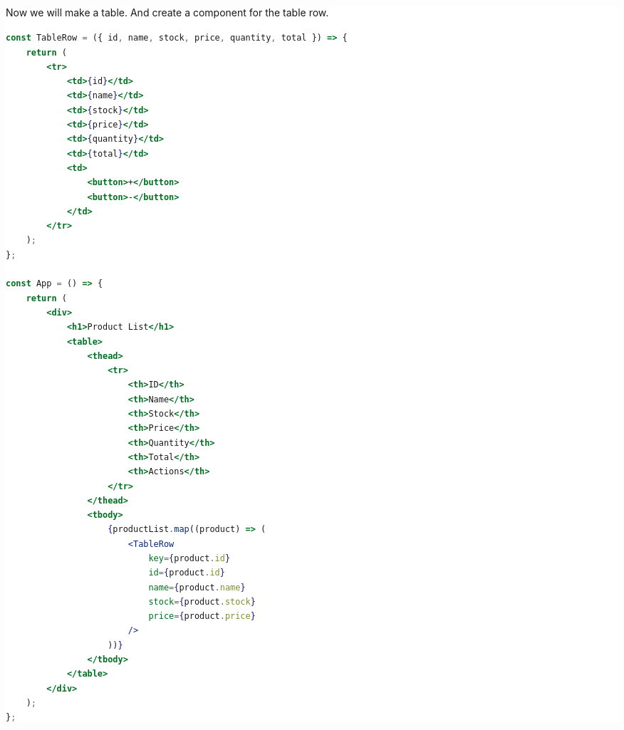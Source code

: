 Now we will make a table. And create a component for the table row.

```jsx
const TableRow = ({ id, name, stock, price, quantity, total }) => {
	return (
		<tr>
			<td>{id}</td>
			<td>{name}</td>
			<td>{stock}</td>
			<td>{price}</td>
			<td>{quantity}</td>
			<td>{total}</td>
			<td>
				<button>+</button>
				<button>-</button>
			</td>
		</tr>
	);
};

const App = () => {
	return (
		<div>
			<h1>Product List</h1>
			<table>
				<thead>
					<tr>
						<th>ID</th>
						<th>Name</th>
						<th>Stock</th>
						<th>Price</th>
						<th>Quantity</th>
						<th>Total</th>
						<th>Actions</th>
					</tr>
				</thead>
				<tbody>
					{productList.map((product) => (
						<TableRow
							key={product.id}
							id={product.id}
							name={product.name}
							stock={product.stock}
							price={product.price}
						/>
					))}
				</tbody>
			</table>
		</div>
	);
};
```
